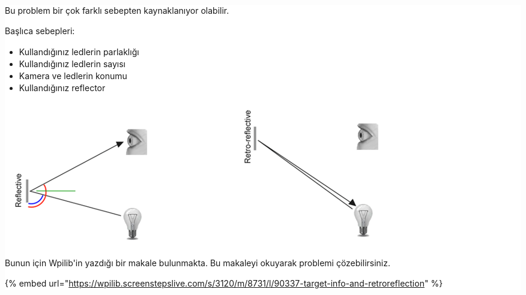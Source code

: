 Bu problem bir çok farklı sebepten kaynaklanıyor olabilir.

Başlıca sebepleri:

* Kullandığınız ledlerin parlaklığı
* Kullandığınız ledlerin sayısı
* Kamera ve ledlerin konumu
* Kullandığınız reflector

![](../.gitbook/assets/image.png)

Bunun için Wpilib'in yazdığı bir makale bulunmakta. Bu makaleyi okuyarak problemi çözebilirsiniz. 

{% embed url="https://wpilib.screenstepslive.com/s/3120/m/8731/l/90337-target-info-and-retroreflection" %}






